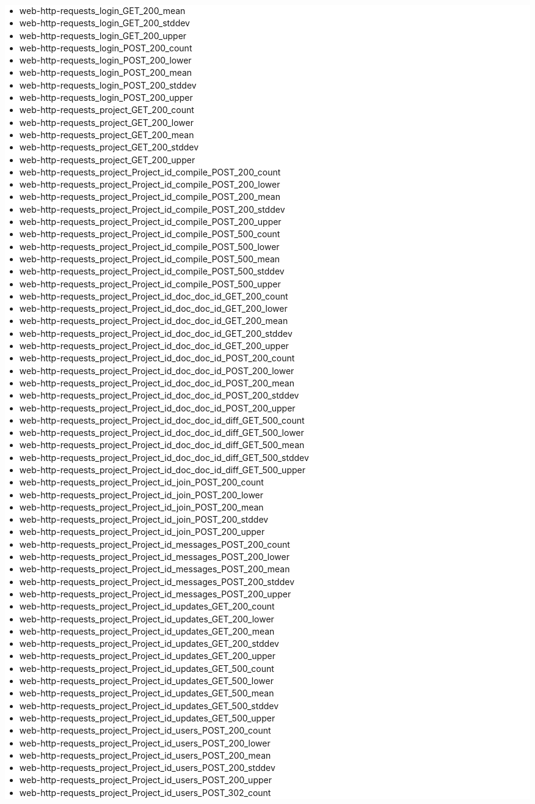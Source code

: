 - web-http-requests_login_GET_200_mean
- web-http-requests_login_GET_200_stddev
- web-http-requests_login_GET_200_upper
- web-http-requests_login_POST_200_count
- web-http-requests_login_POST_200_lower
- web-http-requests_login_POST_200_mean
- web-http-requests_login_POST_200_stddev
- web-http-requests_login_POST_200_upper
- web-http-requests_project_GET_200_count
- web-http-requests_project_GET_200_lower
- web-http-requests_project_GET_200_mean
- web-http-requests_project_GET_200_stddev
- web-http-requests_project_GET_200_upper
- web-http-requests_project_Project_id_compile_POST_200_count
- web-http-requests_project_Project_id_compile_POST_200_lower
- web-http-requests_project_Project_id_compile_POST_200_mean
- web-http-requests_project_Project_id_compile_POST_200_stddev
- web-http-requests_project_Project_id_compile_POST_200_upper
- web-http-requests_project_Project_id_compile_POST_500_count
- web-http-requests_project_Project_id_compile_POST_500_lower
- web-http-requests_project_Project_id_compile_POST_500_mean
- web-http-requests_project_Project_id_compile_POST_500_stddev
- web-http-requests_project_Project_id_compile_POST_500_upper
- web-http-requests_project_Project_id_doc_doc_id_GET_200_count
- web-http-requests_project_Project_id_doc_doc_id_GET_200_lower
- web-http-requests_project_Project_id_doc_doc_id_GET_200_mean
- web-http-requests_project_Project_id_doc_doc_id_GET_200_stddev
- web-http-requests_project_Project_id_doc_doc_id_GET_200_upper
- web-http-requests_project_Project_id_doc_doc_id_POST_200_count
- web-http-requests_project_Project_id_doc_doc_id_POST_200_lower
- web-http-requests_project_Project_id_doc_doc_id_POST_200_mean
- web-http-requests_project_Project_id_doc_doc_id_POST_200_stddev
- web-http-requests_project_Project_id_doc_doc_id_POST_200_upper
- web-http-requests_project_Project_id_doc_doc_id_diff_GET_500_count
- web-http-requests_project_Project_id_doc_doc_id_diff_GET_500_lower
- web-http-requests_project_Project_id_doc_doc_id_diff_GET_500_mean
- web-http-requests_project_Project_id_doc_doc_id_diff_GET_500_stddev
- web-http-requests_project_Project_id_doc_doc_id_diff_GET_500_upper
- web-http-requests_project_Project_id_join_POST_200_count
- web-http-requests_project_Project_id_join_POST_200_lower
- web-http-requests_project_Project_id_join_POST_200_mean
- web-http-requests_project_Project_id_join_POST_200_stddev
- web-http-requests_project_Project_id_join_POST_200_upper
- web-http-requests_project_Project_id_messages_POST_200_count
- web-http-requests_project_Project_id_messages_POST_200_lower
- web-http-requests_project_Project_id_messages_POST_200_mean
- web-http-requests_project_Project_id_messages_POST_200_stddev
- web-http-requests_project_Project_id_messages_POST_200_upper
- web-http-requests_project_Project_id_updates_GET_200_count
- web-http-requests_project_Project_id_updates_GET_200_lower
- web-http-requests_project_Project_id_updates_GET_200_mean
- web-http-requests_project_Project_id_updates_GET_200_stddev
- web-http-requests_project_Project_id_updates_GET_200_upper
- web-http-requests_project_Project_id_updates_GET_500_count
- web-http-requests_project_Project_id_updates_GET_500_lower
- web-http-requests_project_Project_id_updates_GET_500_mean
- web-http-requests_project_Project_id_updates_GET_500_stddev
- web-http-requests_project_Project_id_updates_GET_500_upper
- web-http-requests_project_Project_id_users_POST_200_count
- web-http-requests_project_Project_id_users_POST_200_lower
- web-http-requests_project_Project_id_users_POST_200_mean
- web-http-requests_project_Project_id_users_POST_200_stddev
- web-http-requests_project_Project_id_users_POST_200_upper
- web-http-requests_project_Project_id_users_POST_302_count